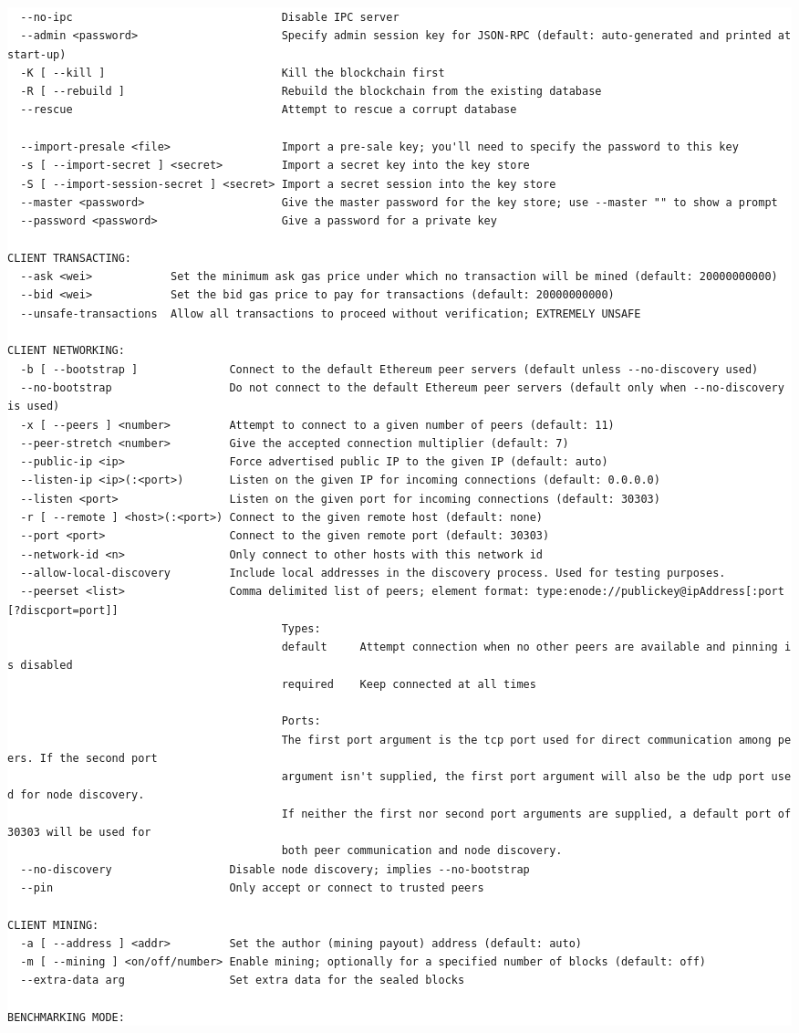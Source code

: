 ```
  --no-ipc                                Disable IPC server
  --admin <password>                      Specify admin session key for JSON-RPC (default: auto-generated and printed at start-up)
  -K [ --kill ]                           Kill the blockchain first
  -R [ --rebuild ]                        Rebuild the blockchain from the existing database
  --rescue                                Attempt to rescue a corrupt database

  --import-presale <file>                 Import a pre-sale key; you'll need to specify the password to this key
  -s [ --import-secret ] <secret>         Import a secret key into the key store
  -S [ --import-session-secret ] <secret> Import a secret session into the key store
  --master <password>                     Give the master password for the key store; use --master "" to show a prompt
  --password <password>                   Give a password for a private key

CLIENT TRANSACTING:
  --ask <wei>            Set the minimum ask gas price under which no transaction will be mined (default: 20000000000)
  --bid <wei>            Set the bid gas price to pay for transactions (default: 20000000000)
  --unsafe-transactions  Allow all transactions to proceed without verification; EXTREMELY UNSAFE

CLIENT NETWORKING:
  -b [ --bootstrap ]              Connect to the default Ethereum peer servers (default unless --no-discovery used)
  --no-bootstrap                  Do not connect to the default Ethereum peer servers (default only when --no-discovery is used)
  -x [ --peers ] <number>         Attempt to connect to a given number of peers (default: 11)
  --peer-stretch <number>         Give the accepted connection multiplier (default: 7)
  --public-ip <ip>                Force advertised public IP to the given IP (default: auto)
  --listen-ip <ip>(:<port>)       Listen on the given IP for incoming connections (default: 0.0.0.0)
  --listen <port>                 Listen on the given port for incoming connections (default: 30303)
  -r [ --remote ] <host>(:<port>) Connect to the given remote host (default: none)
  --port <port>                   Connect to the given remote port (default: 30303)
  --network-id <n>                Only connect to other hosts with this network id
  --allow-local-discovery         Include local addresses in the discovery process. Used for testing purposes.
  --peerset <list>                Comma delimited list of peers; element format: type:enode://publickey@ipAddress[:port[?discport=port]]
                                          Types:
                                          default     Attempt connection when no other peers are available and pinning is disabled
                                          required    Keep connected at all times

                                          Ports:
                                          The first port argument is the tcp port used for direct communication among peers. If the second port
                                          argument isn't supplied, the first port argument will also be the udp port used for node discovery.
                                          If neither the first nor second port arguments are supplied, a default port of 30303 will be used for
                                          both peer communication and node discovery.
  --no-discovery                  Disable node discovery; implies --no-bootstrap
  --pin                           Only accept or connect to trusted peers

CLIENT MINING:
  -a [ --address ] <addr>         Set the author (mining payout) address (default: auto)
  -m [ --mining ] <on/off/number> Enable mining; optionally for a specified number of blocks (default: off)
  --extra-data arg                Set extra data for the sealed blocks

BENCHMARKING MODE:
```